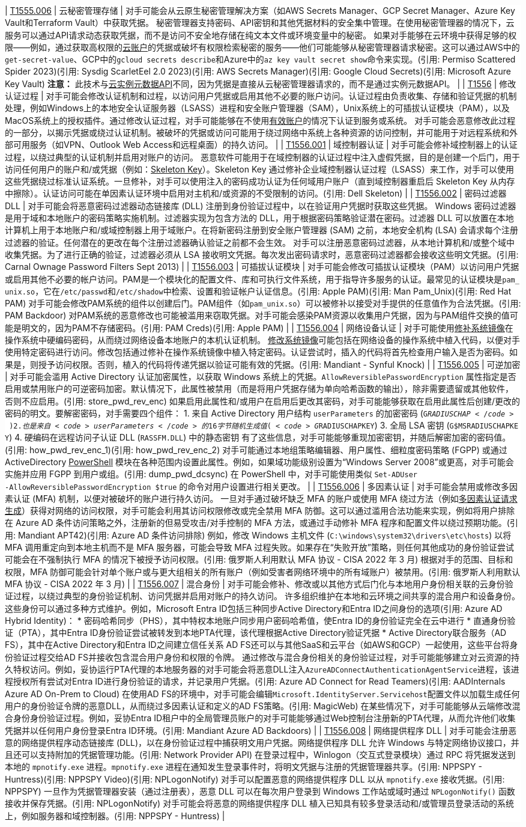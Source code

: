 | [T1555.006](../techniques/T1555.006.md) | 云秘密管理存储 | 对手可能会从云原生秘密管理解决方案（如AWS Secrets Manager、GCP Secret Manager、Azure Key Vault和Terraform Vault）中获取凭据。  秘密管理器支持密码、API密钥和其他凭据材料的安全集中管理。在使用秘密管理器的情况下，云服务可以通过API请求动态获取凭据，而不是访问不安全地存储在纯文本文件或环境变量中的秘密。  如果对手能够在云环境中获得足够的权限——例如，通过获取高权限的[云账户](https://attack.mitre.org/techniques/T1078/004)的凭据或破坏有权限检索秘密的服务——他们可能能够从秘密管理器请求秘密。这可以通过AWS中的`get-secret-value`、GCP中的`gcloud secrets describe`和Azure中的`az key vault secret show`命令来实现。(引用: Permiso Scattered Spider 2023)(引用: Sysdig ScarletEel 2.0 2023)(引用: AWS Secrets Manager)(引用: Google Cloud Secrets)(引用: Microsoft Azure Key Vault)  **注意：** 此技术与[云实例元数据API](https://attack.mitre.org/techniques/T1552/005)不同，因为凭据是直接从云秘密管理器请求的，而不是通过实例元数据API。 |
| [T1556](../techniques/T1556.md) | 修改认证过程 | 对手可能会修改认证机制和过程，以访问用户凭据或启用其他不必要的账户访问。认证过程由负责收集、存储和验证凭据的机制处理，例如Windows上的本地安全认证服务器（LSASS）进程和安全账户管理器（SAM），Unix系统上的可插拔认证模块（PAM），以及MacOS系统上的授权插件。通过修改认证过程，对手可能能够在不使用[有效账户](https://attack.mitre.org/techniques/T1078)的情况下认证到服务或系统。  对手可能会恶意修改此过程的一部分，以揭示凭据或绕过认证机制。被破坏的凭据或访问可能用于绕过网络中系统上各种资源的访问控制，并可能用于对远程系统和外部可用服务（如VPN、Outlook Web Access和远程桌面）的持久访问。 |
| [T1556.001](../techniques/T1556.001.md) | 域控制器认证 | 对手可能会修补域控制器上的认证过程，以绕过典型的认证机制并启用对账户的访问。  恶意软件可能用于在域控制器的认证过程中注入虚假凭据，目的是创建一个后门，用于访问任何用户的账户和/或凭据（例如：[Skeleton Key](https://attack.mitre.org/software/S0007)）。Skeleton Key 通过修补企业域控制器认证过程（LSASS）来工作，对手可以使用这些凭据绕过标准认证系统。一旦修补，对手可以使用注入的密码成功认证为任何域用户账户（直到域控制器重启后 Skeleton Key 从内存中擦除）。认证访问可能在单因素认证环境中启用对主机和/或资源的不受限制的访问。(引用: Dell Skeleton) |
| [T1556.002](../techniques/T1556.002.md) | 密码过滤器 DLL | 对手可能会将恶意密码过滤器动态链接库 (DLL) 注册到身份验证过程中，以在验证用户凭据时获取这些凭据。  Windows 密码过滤器是用于域和本地账户的密码策略实施机制。过滤器实现为包含方法的 DLL，用于根据密码策略验证潜在密码。过滤器 DLL 可以放置在本地计算机上用于本地账户和/或域控制器上用于域账户。在将新密码注册到安全账户管理器 (SAM) 之前，本地安全机构 (LSA) 会请求每个注册过滤器的验证。任何潜在的更改在每个注册过滤器确认验证之前都不会生效。  对手可以注册恶意密码过滤器，从本地计算机和/或整个域中收集凭据。为了进行正确的验证，过滤器必须从 LSA 接收明文凭据。每次发出密码请求时，恶意密码过滤器都会接收这些明文凭据。(引用: Carnal Ownage Password Filters Sept 2013) |
| [T1556.003](../techniques/T1556.003.md) | 可插拔认证模块 | 对手可能会修改可插拔认证模块（PAM）以访问用户凭据或启用其他不必要的帐户访问。PAM是一个模块化的配置文件、库和可执行文件系统，用于指导许多服务的认证。最常见的认证模块是<code>pam_unix.so</code>，它在<code>/etc/passwd</code>和<code>/etc/shadow</code>中检索、设置和验证帐户认证信息。(引用: Apple PAM)(引用: Man Pam_Unix)(引用: Red Hat PAM)  对手可能会修改PAM系统的组件以创建后门。PAM组件（如<code>pam_unix.so</code>）可以被修补以接受对手提供的任意值作为合法凭据。(引用: PAM Backdoor)  对PAM系统的恶意修改也可能被滥用来窃取凭据。对手可能会感染PAM资源以收集用户凭据，因为与PAM组件交换的值可能是明文的，因为PAM不存储密码。(引用: PAM Creds)(引用: Apple PAM) |
| [T1556.004](../techniques/T1556.004.md) | 网络设备认证 | 对手可能使用[修补系统镜像](https://attack.mitre.org/techniques/T1601/001)在操作系统中硬编码密码，从而绕过网络设备本地账户的本机认证机制。  [修改系统镜像](https://attack.mitre.org/techniques/T1601)可能包括在网络设备的操作系统中植入代码，以便对手使用特定密码进行访问。修改包括通过修补在操作系统镜像中植入特定密码。认证尝试时，插入的代码将首先检查用户输入是否为密码。如果是，则授予访问权限。否则，植入的代码将传递凭据以验证可能有效的凭据。(引用: Mandiant - Synful Knock) |
| [T1556.005](../techniques/T1556.005.md) | 可逆加密 | 对手可能会滥用 Active Directory 认证加密属性，以获取 Windows 系统上的凭据。<code>AllowReversiblePasswordEncryption</code> 属性指定是否启用或禁用账户的可逆密码加密。默认情况下，此属性被禁用（而是将用户凭据存储为单向哈希函数的输出），除非需要遗留或其他软件，否则不应启用。(引用: store_pwd_rev_enc)  如果启用此属性和/或用户在启用后更改其密码，对手可能能够获取在启用此属性后创建/更改的密码的明文。要解密密码，对手需要四个组件：  1. 来自 Active Directory 用户结构 <code>userParameters</code> 的加密密码 (<code>G$RADIUSCHAP</code>) 2. 也是来自 <code>userParameters</code> 的 16 字节随机生成值 (<code>G$RADIUSCHAPKEY</code>) 3. 全局 LSA 密钥 (<code>G$MSRADIUSCHAPKEY</code>) 4. 硬编码在远程访问子认证 DLL (<code>RASSFM.DLL</code>) 中的静态密钥  有了这些信息，对手可能能够重现加密密钥，并随后解密加密的密码值。(引用: how_pwd_rev_enc_1)(引用: how_pwd_rev_enc_2)  对手可能通过本地组策略编辑器、用户属性、细粒度密码策略 (FGPP) 或通过 ActiveDirectory [PowerShell](https://attack.mitre.org/techniques/T1059/001) 模块在各种范围内设置此属性。例如，如果域功能级别设置为“Windows Server 2008”或更高，对手可能会实施并应用 FGPP 到用户或组。(引用: dump_pwd_dcsync) 在 PowerShell 中，对手可能使用类似 <code>Set-ADUser -AllowReversiblePasswordEncryption $true</code> 的命令对用户设置进行相关更改。 |
| [T1556.006](../techniques/T1556.006.md) | 多因素认证 | 对手可能会禁用或修改多因素认证 (MFA) 机制，以便对被破坏的账户进行持久访问。  一旦对手通过破坏缺乏 MFA 的账户或使用 MFA 绕过方法（例如[多因素认证请求生成](https://attack.mitre.org/techniques/T1621)）获得对网络的访问权限，对手可能会利用其访问权限修改或完全禁用 MFA 防御。这可以通过滥用合法功能来实现，例如将用户排除在 Azure AD 条件访问策略之外，注册新的但易受攻击/对手控制的 MFA 方法，或通过手动修补 MFA 程序和配置文件以绕过预期功能。(引用: Mandiant APT42)(引用: Azure AD 条件访问排除)  例如，修改 Windows 主机文件 (`C:\windows\system32\drivers\etc\hosts`) 以将 MFA 调用重定向到本地主机而不是 MFA 服务器，可能会导致 MFA 过程失败。如果存在“失败开放”策略，则任何其他成功的身份验证尝试可能会在不强制执行 MFA 的情况下被授予访问权限。(引用: 俄罗斯人利用默认 MFA 协议 - CISA 2022 年 3 月)  根据对手的范围、目标和权限，MFA 防御可能会针对单个账户或与更大组相关的所有账户（例如受害者网络环境中的所有域账户）被禁用。(引用: 俄罗斯人利用默认 MFA 协议 - CISA 2022 年 3 月) |
| [T1556.007](../techniques/T1556.007.md) | 混合身份 | 对手可能会修补、修改或以其他方式后门化与本地用户身份相关联的云身份验证过程，以绕过典型的身份验证机制、访问凭据并启用对账户的持久访问。  许多组织维护在本地和云环境之间共享的混合用户和设备身份。这些身份可以通过多种方式维护。例如，Microsoft Entra ID包括三种同步Active Directory和Entra ID之间身份的选项(引用: Azure AD Hybrid Identity)：  * 密码哈希同步（PHS），其中特权本地账户同步用户密码哈希值，使Entra ID的身份验证完全在云中进行 * 直通身份验证（PTA），其中Entra ID身份验证尝试被转发到本地PTA代理，该代理根据Active Directory验证凭据 * Active Directory联合服务（AD FS），其中在Active Directory和Entra ID之间建立信任关系  AD FS还可以与其他SaaS和云平台（如AWS和GCP）一起使用，这些平台将身份验证过程交给AD FS并接收包含混合用户身份和权限的令牌。  通过修改与混合身份相关的身份验证过程，对手可能能够建立对云资源的持久特权访问。例如，妥协运行PTA代理的本地服务器的对手可能会将恶意DLL注入`AzureADConnectAuthenticationAgentService`进程，该进程授权所有尝试对Entra ID进行身份验证的请求，并记录用户凭据。(引用: Azure AD Connect for Read Teamers)(引用: AADInternals Azure AD On-Prem to Cloud) 在使用AD FS的环境中，对手可能会编辑`Microsoft.IdentityServer.Servicehost`配置文件以加载生成任何用户的身份验证令牌的恶意DLL，从而绕过多因素认证和定义的AD FS策略。(引用: MagicWeb)  在某些情况下，对手可能能够从云端修改混合身份身份验证过程。例如，妥协Entra ID租户中的全局管理员账户的对手可能能够通过Web控制台注册新的PTA代理，从而允许他们收集凭据并以任何用户身份登录Entra ID环境。(引用: Mandiant Azure AD Backdoors) |
| [T1556.008](../techniques/T1556.008.md) | 网络提供程序 DLL | 对手可能会注册恶意的网络提供程序动态链接库 (DLL)，以在身份验证过程中捕获明文用户凭据。网络提供程序 DLL 允许 Windows 与特定网络协议接口，并且还可以支持附加的凭据管理功能。(引用: Network Provider API) 在登录过程中，Winlogon（交互式登录模块）通过 RPC 将凭据发送到本地的 `mpnotify.exe` 进程。`mpnotify.exe` 进程在通知发生登录事件时，将明文凭据与注册的凭据管理器共享。(引用: NPPSPY - Huntress)(引用: NPPSPY Video)(引用: NPLogonNotify)  对手可以配置恶意的网络提供程序 DLL 以从 `mpnotify.exe` 接收凭据。(引用: NPPSPY) 一旦作为凭据管理器安装（通过注册表），恶意 DLL 可以在每次用户登录到 Windows 工作站或域时通过 `NPLogonNotify()` 函数接收并保存凭据。(引用: NPLogonNotify)  对手可能会将恶意的网络提供程序 DLL 植入已知具有较多登录活动和/或管理员登录活动的系统上，例如服务器和域控制器。(引用: NPPSPY - Huntress) |